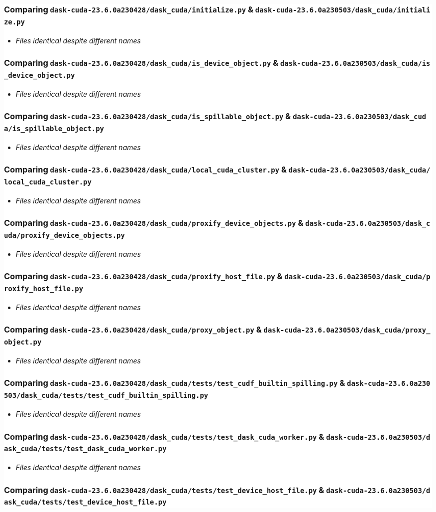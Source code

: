 ### Comparing `dask-cuda-23.6.0a230428/dask_cuda/initialize.py` & `dask-cuda-23.6.0a230503/dask_cuda/initialize.py`

 * *Files identical despite different names*

### Comparing `dask-cuda-23.6.0a230428/dask_cuda/is_device_object.py` & `dask-cuda-23.6.0a230503/dask_cuda/is_device_object.py`

 * *Files identical despite different names*

### Comparing `dask-cuda-23.6.0a230428/dask_cuda/is_spillable_object.py` & `dask-cuda-23.6.0a230503/dask_cuda/is_spillable_object.py`

 * *Files identical despite different names*

### Comparing `dask-cuda-23.6.0a230428/dask_cuda/local_cuda_cluster.py` & `dask-cuda-23.6.0a230503/dask_cuda/local_cuda_cluster.py`

 * *Files identical despite different names*

### Comparing `dask-cuda-23.6.0a230428/dask_cuda/proxify_device_objects.py` & `dask-cuda-23.6.0a230503/dask_cuda/proxify_device_objects.py`

 * *Files identical despite different names*

### Comparing `dask-cuda-23.6.0a230428/dask_cuda/proxify_host_file.py` & `dask-cuda-23.6.0a230503/dask_cuda/proxify_host_file.py`

 * *Files identical despite different names*

### Comparing `dask-cuda-23.6.0a230428/dask_cuda/proxy_object.py` & `dask-cuda-23.6.0a230503/dask_cuda/proxy_object.py`

 * *Files identical despite different names*

### Comparing `dask-cuda-23.6.0a230428/dask_cuda/tests/test_cudf_builtin_spilling.py` & `dask-cuda-23.6.0a230503/dask_cuda/tests/test_cudf_builtin_spilling.py`

 * *Files identical despite different names*

### Comparing `dask-cuda-23.6.0a230428/dask_cuda/tests/test_dask_cuda_worker.py` & `dask-cuda-23.6.0a230503/dask_cuda/tests/test_dask_cuda_worker.py`

 * *Files identical despite different names*

### Comparing `dask-cuda-23.6.0a230428/dask_cuda/tests/test_device_host_file.py` & `dask-cuda-23.6.0a230503/dask_cuda/tests/test_device_host_file.py`

